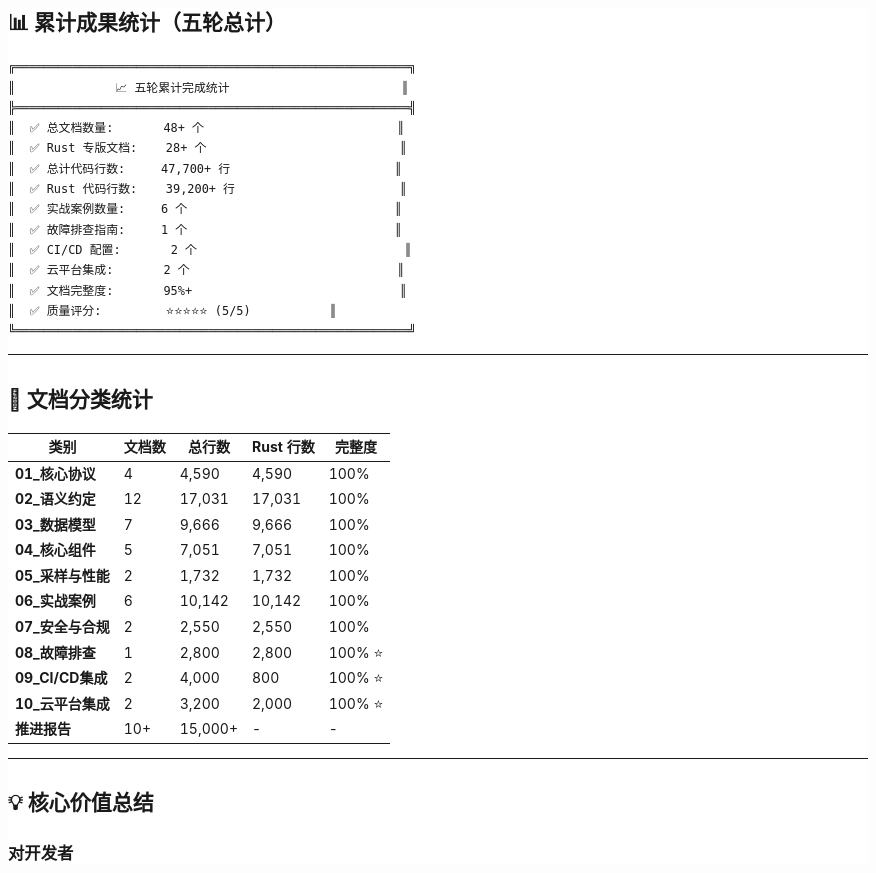 
## 📊 累计成果统计（五轮总计）

```text
╔═══════════════════════════════════════════════════════╗
║              📈 五轮累计完成统计                        ║
╠═══════════════════════════════════════════════════════╣
║  ✅ 总文档数量:       48+ 个                           ║
║  ✅ Rust 专版文档:    28+ 个                           ║
║  ✅ 总计代码行数:     47,700+ 行                       ║
║  ✅ Rust 代码行数:    39,200+ 行                       ║
║  ✅ 实战案例数量:     6 个                             ║
║  ✅ 故障排查指南:     1 个                             ║
║  ✅ CI/CD 配置:       2 个                             ║
║  ✅ 云平台集成:       2 个                             ║
║  ✅ 文档完整度:       95%+                             ║
║  ✅ 质量评分:         ⭐⭐⭐⭐⭐ (5/5)           ║
╚═══════════════════════════════════════════════════════╝
```

---

## 🎯 文档分类统计

| 类别 | 文档数 | 总行数 | Rust 行数 | 完整度 |
|------|--------|--------|-----------|--------|
| **01_核心协议** | 4 | 4,590 | 4,590 | 100% |
| **02_语义约定** | 12 | 17,031 | 17,031 | 100% |
| **03_数据模型** | 7 | 9,666 | 9,666 | 100% |
| **04_核心组件** | 5 | 7,051 | 7,051 | 100% |
| **05_采样与性能** | 2 | 1,732 | 1,732 | 100% |
| **06_实战案例** | 6 | 10,142 | 10,142 | 100% |
| **07_安全与合规** | 2 | 2,550 | 2,550 | 100% |
| **08_故障排查** | 1 | 2,800 | 2,800 | 100% ⭐ |
| **09_CI/CD集成** | 2 | 4,000 | 800 | 100% ⭐ |
| **10_云平台集成** | 2 | 3,200 | 2,000 | 100% ⭐ |
| **推进报告** | 10+ | 15,000+ | - | - |

---

## 💡 核心价值总结

### 对开发者
